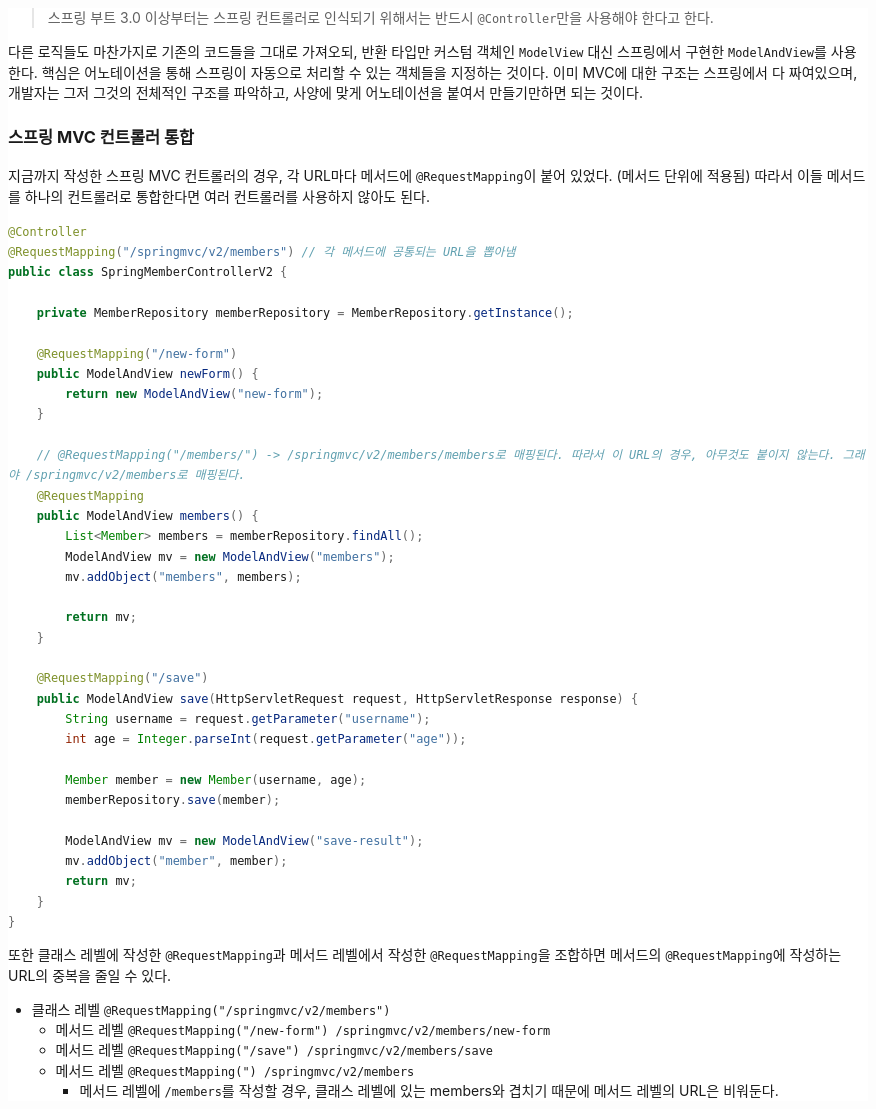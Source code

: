 > 스프링 부트 3.0 이상부터는 스프링 컨트롤러로 인식되기 위해서는 반드시 `@Controller`만을 사용해야 한다고 한다.

다른 로직들도 마찬가지로 기존의 코드들을 그대로 가져오되, 반환 타입만 커스텀 객체인 `ModelView` 대신 스프링에서 구현한 `ModelAndView`를 사용한다.
핵심은 어노테이션을 통해 스프링이 자동으로 처리할 수 있는 객체들을 지정하는 것이다. 이미 MVC에 대한 구조는 스프링에서 다 짜여있으며, 개발자는 그저
그것의 전체적인 구조를 파악하고, 사양에 맞게 어노테이션을 붙여서 만들기만하면 되는 것이다.

### 스프링 MVC 컨트롤러 통합
지금까지 작성한 스프링 MVC 컨트롤러의 경우, 각 URL마다 메서드에 `@RequestMapping`이 붙어 있었다. (메서드 단위에 적용됨)
따라서 이들 메서드를 하나의 컨트롤러로 통합한다면 여러 컨트롤러를 사용하지 않아도 된다.

```java
@Controller
@RequestMapping("/springmvc/v2/members") // 각 메서드에 공통되는 URL을 뽑아냄
public class SpringMemberControllerV2 {

    private MemberRepository memberRepository = MemberRepository.getInstance();

    @RequestMapping("/new-form")
    public ModelAndView newForm() {
        return new ModelAndView("new-form");
    }

    // @RequestMapping("/members/") -> /springmvc/v2/members/members로 매핑된다. 따라서 이 URL의 경우, 아무것도 붙이지 않는다. 그래야 /springmvc/v2/members로 매핑된다.
    @RequestMapping
    public ModelAndView members() {
        List<Member> members = memberRepository.findAll();
        ModelAndView mv = new ModelAndView("members");
        mv.addObject("members", members);

        return mv;
    }

    @RequestMapping("/save")
    public ModelAndView save(HttpServletRequest request, HttpServletResponse response) {
        String username = request.getParameter("username");
        int age = Integer.parseInt(request.getParameter("age"));

        Member member = new Member(username, age);
        memberRepository.save(member);

        ModelAndView mv = new ModelAndView("save-result");
        mv.addObject("member", member);
        return mv;
    }
}
```
또한 클래스 레벨에 작성한 `@RequestMapping`과 메서드 레벨에서 작성한 `@RequestMapping`을 조합하면 메서드의 `@RequestMapping`에 작성하는
URL의 중복을 줄일 수 있다.  
- 클래스 레벨 `@RequestMapping("/springmvc/v2/members")`
  - 메서드 레벨 `@RequestMapping("/new-form") /springmvc/v2/members/new-form`
  - 메서드 레벨 `@RequestMapping("/save") /springmvc/v2/members/save`
  - 메서드 레벨 `@RequestMapping(") /springmvc/v2/members`
    - 메서드 레벨에 `/members`를 작성할 경우, 클래스 레벨에 있는 members와 겹치기 때문에 메서드 레벨의 URL은 비워둔다.
